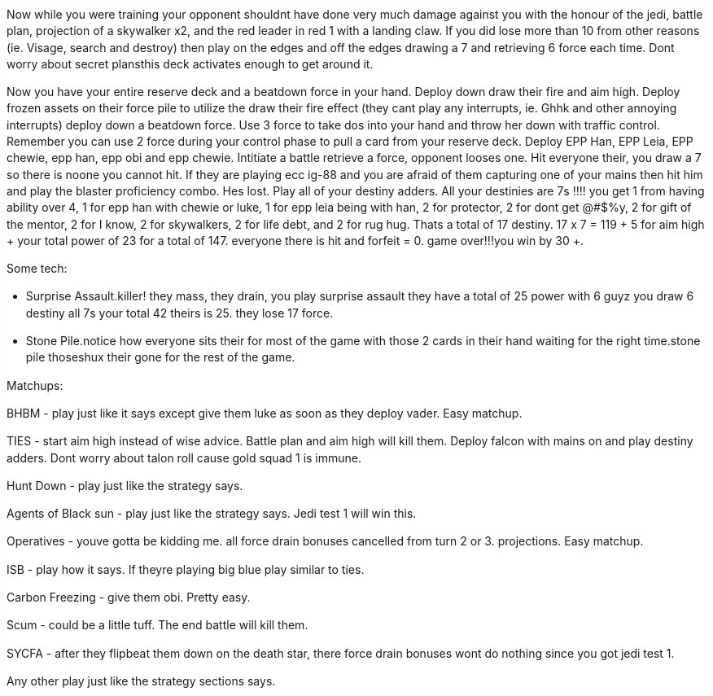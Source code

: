 
Now while you were training your opponent shouldnt have done very much damage against you with the honour of the jedi, battle plan, projection of a skywalker x2, and the red leader in red 1 with a landing claw. If you did lose more than 10 from other reasons (ie. Visage, search and destroy) then play on the edges and off the edges drawing a 7 and retrieving 6 force each time. Dont worry about secret plansthis deck activates enough to get around it.


Now you have your entire reserve deck and a beatdown force in your hand. Deploy down draw their fire and aim high. Deploy frozen assets on their force pile to utilize the draw their fire effect (they cant play any interrupts, ie. Ghhk and other annoying interrupts) deploy down a beatdown force. Use 3 force to take dos into your hand and throw her down with traffic control. Remember you can use 2 force during your control phase to pull a card from your reserve deck. Deploy EPP Han, EPP Leia, EPP chewie, epp han, epp obi and epp chewie. Intitiate a battle retrieve a force, opponent looses one. Hit everyone their, you draw a 7 so there is noone you cannot hit. If they are playing ecc ig-88 and you are afraid of them capturing one of your mains then hit him and play the blaster proficiency combo. Hes lost. Play all of your destiny adders. All your destinies are 7s !!!! you get 1 from having ability over 4, 1 for epp han with chewie or luke, 1 for epp leia being with han, 2 for protector, 2 for dont get @#$%y, 2 for gift of the mentor, 2 for I know, 2 for skywalkers, 2 for life debt, and  2 for rug hug. Thats a total of 17 destiny. 17 x 7 = 119 + 5 for aim high + your total power of 23 for a total of 147. everyone there is hit and forfeit = 0. game over!!!you win by 30 +.


Some tech:


-	Surprise Assault.killer! they mass, they drain, you play surprise assault they have a total of 25 power with 6 guyz you draw 6 destiny all 7s your total 42 theirs is 25. they lose 17 force.

-	Stone Pile.notice how everyone sits their for most of the game with those 2 cards in their hand waiting for the right time.stone pile thoseshux their gone for the rest of the game.


Matchups:


BHBM - play just like it says except give them luke as soon as they deploy vader. Easy matchup.


TIES - start aim high instead of wise advice. Battle plan and aim high will kill them. Deploy falcon with mains on and play destiny adders. Dont worry about talon roll cause gold squad 1 is immune.


Hunt Down - play just like the strategy says.


Agents of Black sun - play just like the strategy says. Jedi test 1 will win this.


Operatives - youve gotta be kidding me. all force drain bonuses cancelled from turn 2 or 3. projections. Easy matchup.


ISB - play how it says. If theyre playing big blue play similar to ties.


Carbon Freezing - give them obi. Pretty easy.


Scum - could be a little tuff. The end battle will kill them.


SYCFA - after they flipbeat them down on the death star, there force drain bonuses wont do nothing since you got jedi test 1.


Any other play just like the strategy sections says.




